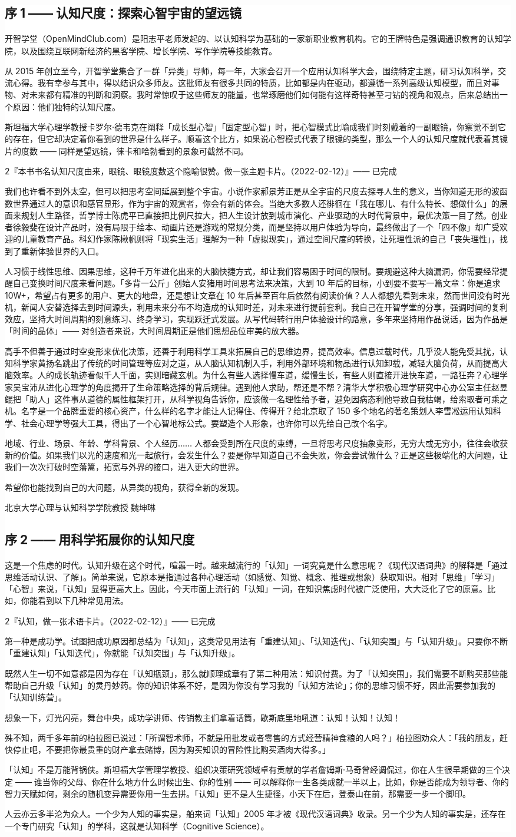 ## 序 1 —— 认知尺度：探索心智宇宙的望远镜

开智学堂（OpenMindClub.com）是阳志平老师发起的、以认知科学为基础的一家新职业教育机构。它的王牌特色是强调通识教育的认知学院，以及围绕互联网新经济的黑客学院、增长学院、写作学院等技能教育。

从 2015 年创立至今，开智学堂集合了一群「异类」导师，每一年，大家会召开一个应用认知科学大会，围绕特定主题，研习认知科学，交流心得。我有幸参与其中，得以结识众多师友。这批师友有很多共同的特质，比如都是内在驱动，都遵循一系列高级认知模型，而且对事物、对未来都有精准的判断和洞察。我时常惊叹于这些师友的能量，也常琢磨他们如何能有这样奇特甚至刁钻的视角和观点，后来总结出一个原因：他们独特的认知尺度。

斯坦福大学心理学教授卡罗尔·德韦克在阐释「成长型心智」「固定型心智」时，把心智模式比喻成我们时刻戴着的一副眼镜，你察觉不到它的存在，但它却决定着你看到的世界是什么样子。顺着这个比方，如果说心智模式代表了眼镜的类型，那么一个人的认知尺度就代表着其镜片的度数 —— 同样是望远镜，徕卡和哈勃看到的景象可截然不同。

2『本书书名认知尺度由来，眼镜、眼镜度数这个隐喻很赞。做一张主题卡片。（2022-02-12）』—— 已完成

我们也许看不到外太空，但可以把思考空间延展到整个宇宙。小说作家郝景芳正是从全宇宙的尺度去探寻人生的意义，当你知道无形的波函数世界通过人的意识和感官显形，作为宇宙的观赏者，你会有新的体会。当绝大多数人还徘徊在「我在哪儿、有什么特长、想做什么」的层面来规划人生路径，哲学博士陈虎平已直接把比例尺拉大，把人生设计放到城市演化、产业驱动的大时代背景中，最优决策一目了然。创业者徐毅斐在设计产品时，没有局限于绘本、动画片还是游戏的常规分类，而是坚持以用户体验为导向，最终做出了一个「四不像」却广受欢迎的儿童教育产品。科幻作家陈楸帆则将「现实生活」理解为一种「虚拟现实」，通过空间尺度的转换，让死理性派的自己「丧失理性」，找到了重新体验世界的入口。

人习惯于线性思维、因果思维，这种千万年进化出来的大脑快捷方式，却让我们容易困于时间的限制。要规避这种大脑漏洞，你需要经常提醒自己变换时间尺度来看问题。「多背一公斤」创始人安猪用时间思考法来决策，大到 10 年后的目标，小到要不要写一篇文章：你是追求 10W+，希望占有更多的用户、更大的地盘，还是想让文章在 10 年后甚至百年后依然有阅读价值？人人都想先看到未来，然而世间没有时光机，新闻人安替选择去到时间源头，利用未来分布不均造成的认知时差，对未来进行提前套利。我自己在开智学堂的分享，强调时间的复利效应，坚持大时间周期的刻意练习、终身学习，实现跃迁式发展。从写代码转行用户体验设计的路意，多年来坚持用作品说话，因为作品是「时间的晶体」—— 对创造者来说，大时间周期正是他们思想品位审美的放大器。

高手不但善于通过时空变形来优化决策，还善于利用科学工具来拓展自己的思维边界，提高效率。信息过载时代，几乎没人能免受其扰，认知科学家黄扬名跳出了传统的时间管理等应对之道，从人脑认知机制入手，利用外部环境和物品进行认知卸载，减轻大脑负荷，从而提高大脑效率。人的成长轨迹看似千人千面，实则暗藏玄机。为什么有些人选择慢车道，缓慢生长，有些人则直接开进快车道，一路狂奔？心理学家吴宝沛从进化心理学的角度揭开了生命策略选择的背后规律。遇到他人求助，帮还是不帮？清华大学积极心理学研究中心办公室主任赵昱鲲把「助人」这件事从道德的属性框架打开，从科学视角告诉你，应该做一名理性给予者，避免因病态利他导致自我枯竭，给索取者可乘之机。名字是一个品牌重要的核心资产，什么样的名字才能让人记得住、传得开？给北京取了 150 多个地名的著名策划人李雪凇运用认知科学、社会心理学等强大工具，得出了一个心智地标公式。要塑造个人形象，也许你可以先给自己改个名字。

地域、行业、场景、年龄、学科背景、个人经历…… 人都会受到所在尺度的束缚，一旦将思考尺度抽象变形，无穷大或无穷小，往往会收获新的价值。如果我们以光的速度和光一起旅行，会发生什么？要是你早知道自己不会失败，你会尝试做什么？正是这些极端化的大问题，让我们一次次打破时空藩篱，拓宽与外界的接口，进入更大的世界。

希望你也能找到自己的大问题，从异类的视角，获得全新的发现。

北京大学心理与认知科学学院教授 魏坤琳

## 序 2 —— 用科学拓展你的认知尺度

这是一个焦虑的时代。认知升级在这个时代，喧嚣一时。越来越流行的「认知」一词究竟是什么意思呢？《现代汉语词典》的解释是「通过思维活动认识、了解」。简单来说，它原本是指通过各种心理活动（如感觉、知觉、概念、推理或想象）获取知识。相对「思维」「学习」「心智」来说，「认知」显得更高大上。因此，今天市面上流行的「认知」一词，在知识焦虑时代被广泛使用，大大泛化了它的原意。比如，你能看到以下几种常见用法。

2『认知，做一张术语卡片。（2022-02-12）』—— 已完成

第一种是成功学。试图把成功原因都总结为「认知」，这类常见用法有「重建认知」、「认知迭代」、「认知突围」与「认知升级」。只要你不断「重建认知」「认知迭代」，你就能「认知突围」与「认知升级」。

既然人生一切不如意都是因为存在「认知瓶颈」，那么就顺理成章有了第二种用法：知识付费。为了「认知突围」，我们需要不断购买那些能帮助自己升级「认知」的灵丹妙药。你的知识体系不好，是因为你没有学习我的「认知方法论」；你的思维习惯不好，因此需要参加我的「认知训练营」。

想象一下，灯光闪亮，舞台中央，成功学讲师、传销教主们拿着话筒，歇斯底里地吼道：认知！认知！认知！

殊不知，两千多年前的柏拉图已说过：「所谓智术师，不就是用批发或者零售的方式经营精神食粮的人吗？」柏拉图劝众人：「我的朋友，赶快停止吧，不要把你最贵重的财产拿去赌博，因为购买知识的冒险性比购买酒肉大得多。」

「认知」不是万能背锅侠。斯坦福大学管理学教授、组织决策研究领域卓有贡献的学者詹姆斯·马奇曾经调侃过，你在人生很早期做的三个决定 —— 谁当你的父母、你在什么地方什么时候出生、你的性别 —— 可以解释你一生各类成就一半以上，比如，你是否能成为领导者、你的智力天赋如何，剩余的随机变异需要你用一生去拼。「认知」更不是人生捷径，小天下在后，登泰山在前，那需要一步一个脚印。

人云亦云多半沦为众人。一个少为人知的事实是，舶来词「认知」2005 年才被《现代汉语词典》收录。另一个少为人知的事实是，还存在一个专门研究「认知」的学科，这就是认知科学（Cognitive Science）。
